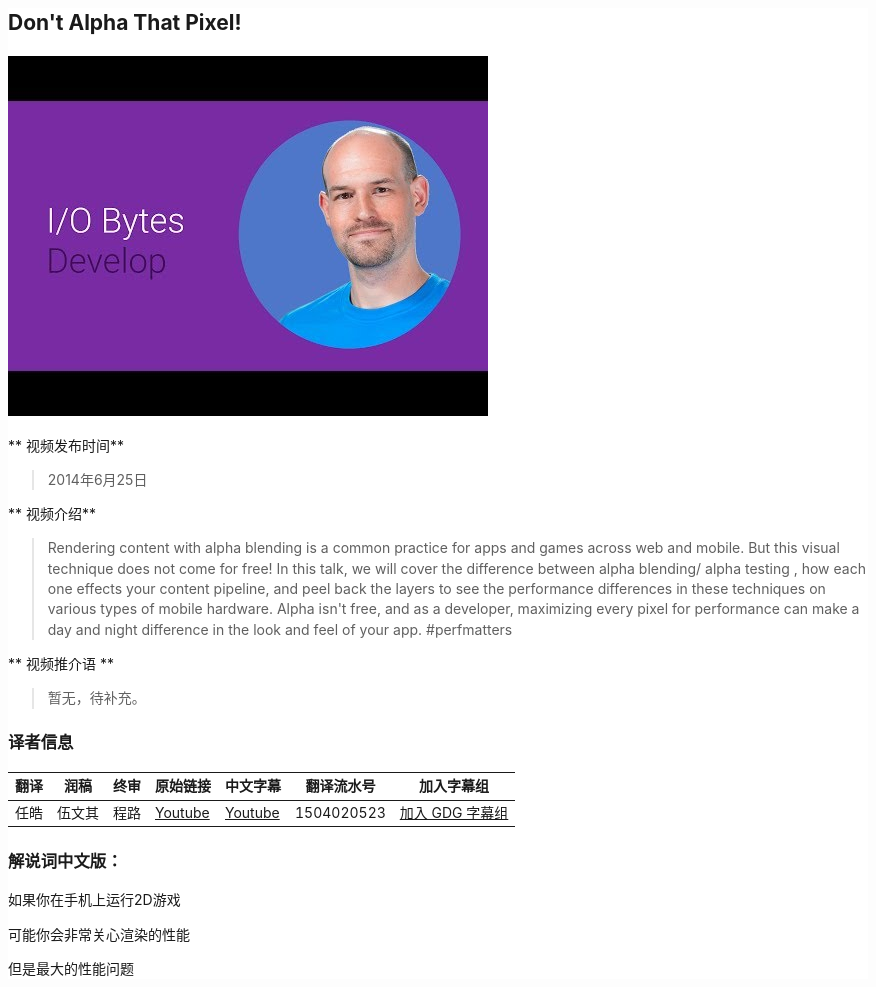 ## Don't Alpha That Pixel!

![video_screenshot](images/oPJrX6xm1A0.jpg) 

** 视频发布时间**
 
> 2014年6月25日

** 视频介绍**

> Rendering content with alpha blending is a common practice for apps and games across web and mobile. But this visual technique does not come for free! In this talk, we will cover the difference between alpha blending/ alpha testing , how each one effects your content pipeline, and peel back the layers to see the performance differences in these techniques on various types of mobile hardware. Alpha isn't free, and as a developer, maximizing every pixel for performance can make a day and night difference in the look and feel of your app. #perfmatters

** 视频推介语 **

>  暂无，待补充。

### 译者信息 

| 翻译 | 润稿 | 终审 | 原始链接 | 中文字幕 |  翻译流水号  |  加入字幕组  |
| ----|----|----|----|----|----|----|
| 任皓 | 伍文其 | 程路 | [ Youtube ]( https://www.youtube.com/watch?v=oPJrX6xm1A0 ) | [ Youtube ](https://www.youtube.com/watch?v=_UVTU5elAJY) | 1504020523 | [ 加入 GDG 字幕组 ]( http://www.gfansub.com/join_translator ) |


### 解说词中文版：

如果你在手机上运行2D游戏

可能你会非常关心渲染的性能

但是最大的性能问题
